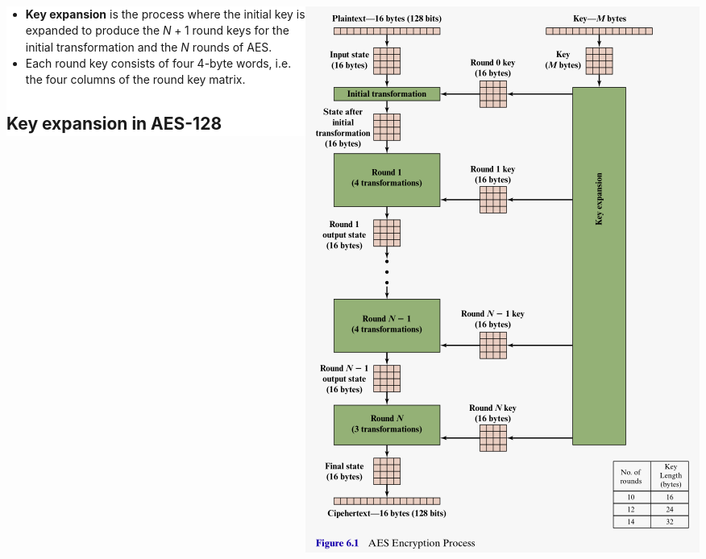 * <img src="./images/AESdesign.png" alt="Stallings" style="padding:5spx;width=150px;float:right"> **Key expansion** is the process where the initial key is expanded to produce the $N+1$ round keys for the initial transformation and the $N$ rounds of AES.
* Each round key consists of four 4-byte words, i.e. the four columns of the round key matrix. 

## Key expansion in AES-128
